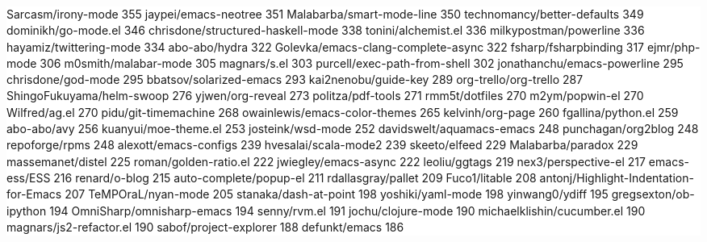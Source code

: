 Sarcasm/irony-mode                         355
jaypei/emacs-neotree                       351
Malabarba/smart-mode-line                  350
technomancy/better-defaults                349
dominikh/go-mode.el                        346
chrisdone/structured-haskell-mode          338
tonini/alchemist.el                        336
milkypostman/powerline                     336
hayamiz/twittering-mode                    334
abo-abo/hydra                              322
Golevka/emacs-clang-complete-async         322
fsharp/fsharpbinding                       317
ejmr/php-mode                              306
m0smith/malabar-mode                       305
magnars/s.el                               303
purcell/exec-path-from-shell               302
jonathanchu/emacs-powerline                295
chrisdone/god-mode                         295
bbatsov/solarized-emacs                    293
kai2nenobu/guide-key                       289
org-trello/org-trello                      287
ShingoFukuyama/helm-swoop                  276
yjwen/org-reveal                           273
politza/pdf-tools                          271
rmm5t/dotfiles                             270
m2ym/popwin-el                             270
Wilfred/ag.el                              270
pidu/git-timemachine                       268
owainlewis/emacs-color-themes              265
kelvinh/org-page                           260
fgallina/python.el                         259
abo-abo/avy                                256
kuanyui/moe-theme.el                       253
josteink/wsd-mode                          252
davidswelt/aquamacs-emacs                  248
punchagan/org2blog                         248
repoforge/rpms                             248
alexott/emacs-configs                      239
hvesalai/scala-mode2                       239
skeeto/elfeed                              229
Malabarba/paradox                          229
massemanet/distel                          225
roman/golden-ratio.el                      222
jwiegley/emacs-async                       222
leoliu/ggtags                              219
nex3/perspective-el                        217
emacs-ess/ESS                              216
renard/o-blog                              215
auto-complete/popup-el                     211
rdallasgray/pallet                         209
Fuco1/litable                              208
antonj/Highlight-Indentation-for-Emacs     207
TeMPOraL/nyan-mode                         205
stanaka/dash-at-point                      198
yoshiki/yaml-mode                          198
yinwang0/ydiff                             195
gregsexton/ob-ipython                      194
OmniSharp/omnisharp-emacs                  194
senny/rvm.el                               191
jochu/clojure-mode                         190
michaelklishin/cucumber.el                 190
magnars/js2-refactor.el                    190
sabof/project-explorer                     188
defunkt/emacs                              186
